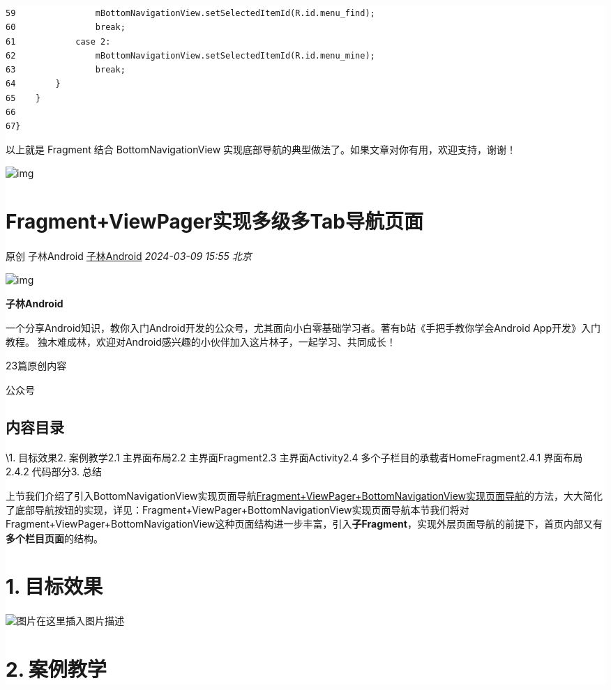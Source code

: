 ```
59                mBottomNavigationView.setSelectedItemId(R.id.menu_find);
60                break;
61            case 2:
62                mBottomNavigationView.setSelectedItemId(R.id.menu_mine);
63                break;
64        }
65    }
66
67}
```

以上就是 Fragment 结合 BottomNavigationView 实现底部导航的典型做法了。如果文章对你有用，欢迎支持，谢谢！

![img](http://mmbiz.qpic.cn/sz_mmbiz_png/p4Vib2xGTytzXuXWOLBdYctmDJpvjt1jMx7icXNC32GIhSgfyknusghGkUVFEqnSDSIxicibmxlm9w96EmEKcXiblag/300?wx_fmt=png&wxfrom=19)





# Fragment+ViewPager实现多级多Tab导航页面

原创 子林Android [子林Android](javascript:void(0);) *2024-03-09 15:55* *北京*

![img](http://mmbiz.qpic.cn/sz_mmbiz_png/p4Vib2xGTytzXuXWOLBdYctmDJpvjt1jMx7icXNC32GIhSgfyknusghGkUVFEqnSDSIxicibmxlm9w96EmEKcXiblag/300?wx_fmt=png&wxfrom=19)

**子林Android**

一个分享Android知识，教你入门Android开发的公众号，尤其面向小白零基础学习者。著有b站《手把手教你学会Android App开发》入门教程。 独木难成林，欢迎对Android感兴趣的小伙伴加入这片林子，一起学习、共同成长！

23篇原创内容



公众号

## 内容目录

\1. 目标效果2. 案例教学2.1 主界面布局2.2 主界面Fragment2.3 主界面Activity2.4 多个子栏目的承载者HomeFragment2.4.1 界面布局2.4.2 代码部分3. 总结

上节我们介绍了引入BottomNavigationView实现页面导航[Fragment+ViewPager+BottomNavigationView实现页面导航](http://mp.weixin.qq.com/s?__biz=MzI5OTQ2MDMwMw==&mid=2247483776&idx=1&sn=1e08ec47495dbbee60aab5730a9e4e9d&chksm=ec977220dbe0fb363fff94d257418bc447761b10820cca2116efceda874bde2dd86197f48983&scene=21#wechat_redirect)的方法，大大简化了底部导航按钮的实现，详见：Fragment+ViewPager+BottomNavigationView实现页面导航本节我们将对Fragment+ViewPager+BottomNavigationView这种页面结构进一步丰富，引入**子Fragment**，实现外层页面导航的前提下，首页内部又有**多个栏目页面**的结构。

# 1. 目标效果

![图片](https://mmbiz.qpic.cn/sz_mmbiz_jpg/p4Vib2xGTytw4ImjbNXMC32shAtDwYiaoLPRNzUrmeqMMwclAUXD6HibF6vDpPEj7z3yT6nS9uD4J4v5uts0NXWOA/640?wx_fmt=jpeg&from=appmsg&tp=webp&wxfrom=5&wx_lazy=1&wx_co=1)在这里插入图片描述

# 2. 案例教学
